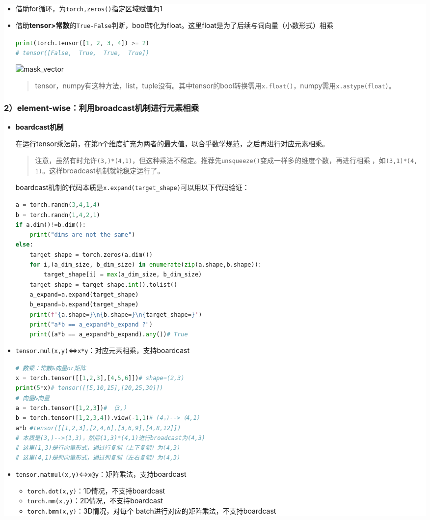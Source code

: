 - 借助for循环，为`torch,zeros()`指定区域赋值为1

- 借助**tensor>常数**的`True-False`判断，bool转化为float。这里float是为了后续与词向量（小数形式）相乘

  ```python
  print(torch.tensor([1, 2, 3, 4]) >= 2)
  # tensor([False,  True,  True,  True])
  ```

  ![mask_vector](https://github.com/Silverwolf-x/r-bert/assets/104623550/b8206622-bea1-4822-8747-5710f1dc731b)

  > tensor，numpy有这种方法，list，tuple没有。其中tensor的bool转换需用`x.float()`，numpy需用`x.astype(float)`。

### 2）**element-wise**：利用broadcast机制进行元素相乘

- **boardcast机制**

  在运行tensor乘法前，在第n个维度扩充为两者的最大值，以合乎数学规范，之后再进行对应元素相乘。

  >  注意，虽然有时允许`(3,)*(4,1)`，但这种乘法不稳定。推荐先`unsqueeze()`变成一样多的维度个数，再进行相乘 ，如`(3,1)*(4,1)`。这样broadcast机制就能稳定运行了。

  boardcast机制的代码本质是`x.expand(target_shape)`可以用以下代码验证：

  ```python
  a = torch.randn(3,4,1,4)
  b = torch.randn(1,4,2,1)
  if a.dim()!=b.dim():
      print("dims are not the same")
  else:
      target_shape = torch.zeros(a.dim())
      for i,(a_dim_size, b_dim_size) in enumerate(zip(a.shape,b.shape)):
          target_shape[i] = max(a_dim_size, b_dim_size)
      target_shape = target_shape.int().tolist()
      a_expand=a.expand(target_shape)
      b_expand=b.expand(target_shape)
      print(f'{a.shape=}\n{b.shape=}\n{target_shape=}')
      print("a*b == a_expand*b_expand ?")
      print((a*b == a_expand*b_expand).any())# True
  ```

- `tensor.mul(x,y)`<=>`x*y`：对应元素相乘，支持boardcast

  ```python
  # 数乘：常数&向量or矩阵
  x = torch.tensor([[1,2,3],[4,5,6]])# shape=(2,3)
  print(5*x)# tensor([[5,10,15],[20,25,30]])
  # 向量&向量
  a = torch.tensor([1,2,3])# （3,）
  b = torch.tensor([1,2,3,4]).view(-1,1)# (4，)-->（4,1）
  a*b #tensor([[1,2,3],[2,4,6],[3,6,9],[4,8,12]])
  # 本质是(3,)-->(1,3)，然后(1,3)*(4,1)进行broadcast为(4,3)
  # 这里(1,3)是行向量形式，通过行复制（上下复制）为(4,3)
  # 这里(4,1)是列向量形式，通过列复制（左右复制）为(4,3)
  ```

- `tensor.matmul(x,y)`<=>`x@y`：矩阵乘法，支持boardcast
  - `torch.dot(x,y)`：1D情况，不支持boardcast
  - `torch.mm(x,y)`：2D情况，不支持boardcast
  - `torch.bmm(x,y)`：3D情况，对每个 batch进行对应的矩阵乘法，不支持boardcast
